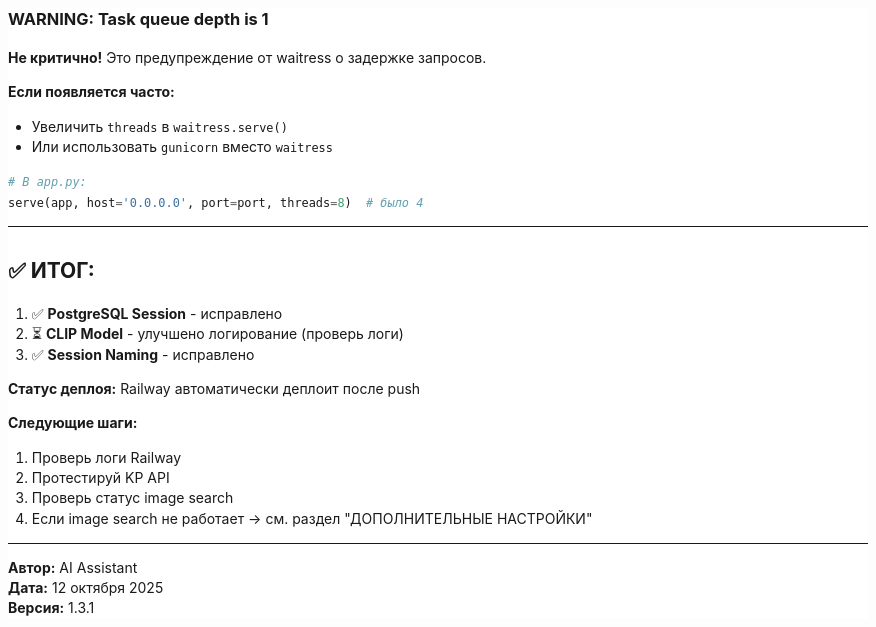 ### WARNING: Task queue depth is 1

**Не критично!** Это предупреждение от waitress о задержке запросов.

**Если появляется часто:**
- Увеличить `threads` в `waitress.serve()`
- Или использовать `gunicorn` вместо `waitress`

```python
# В app.py:
serve(app, host='0.0.0.0', port=port, threads=8)  # было 4
```

---

## ✅ ИТОГ:

1. ✅ **PostgreSQL Session** - исправлено
2. ⏳ **CLIP Model** - улучшено логирование (проверь логи)
3. ✅ **Session Naming** - исправлено

**Статус деплоя:** Railway автоматически деплоит после push

**Следующие шаги:**
1. Проверь логи Railway
2. Протестируй KP API
3. Проверь статус image search
4. Если image search не работает → см. раздел "ДОПОЛНИТЕЛЬНЫЕ НАСТРОЙКИ"

---

**Автор:** AI Assistant  
**Дата:** 12 октября 2025  
**Версия:** 1.3.1


